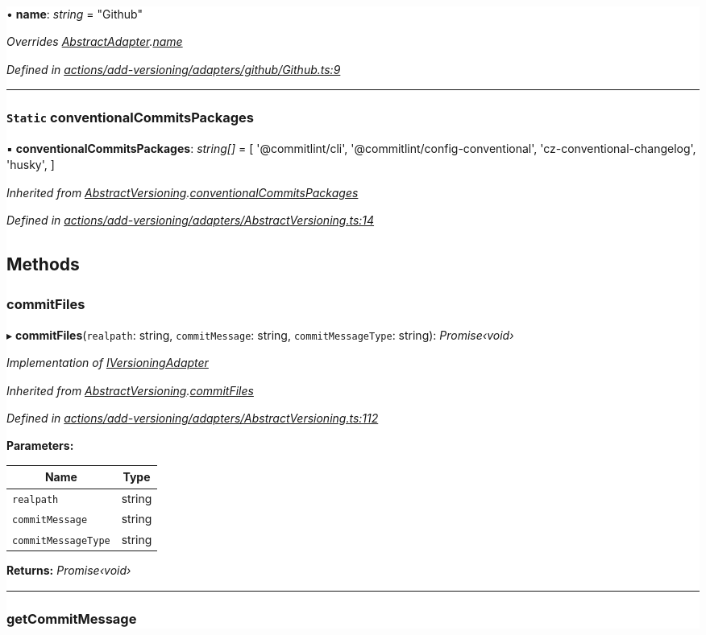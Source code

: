 • **name**: *string* = "Github"

*Overrides [AbstractAdapter](_actions_abstractadapter_.abstractadapter.md).[name](_actions_abstractadapter_.abstractadapter.md#protected-abstract-name)*

*Defined in [actions/add-versioning/adapters/github/Github.ts:9](https://github.com/neilime/reactionable-cli/blob/86c13e3/src/actions/add-versioning/adapters/github/Github.ts#L9)*

___

### `Static` conventionalCommitsPackages

▪ **conventionalCommitsPackages**: *string[]* = [
        '@commitlint/cli',
        '@commitlint/config-conventional',
        'cz-conventional-changelog',
        'husky',
    ]

*Inherited from [AbstractVersioning](_actions_add_versioning_adapters_abstractversioning_.abstractversioning.md).[conventionalCommitsPackages](_actions_add_versioning_adapters_abstractversioning_.abstractversioning.md#static-conventionalcommitspackages)*

*Defined in [actions/add-versioning/adapters/AbstractVersioning.ts:14](https://github.com/neilime/reactionable-cli/blob/86c13e3/src/actions/add-versioning/adapters/AbstractVersioning.ts#L14)*

## Methods

###  commitFiles

▸ **commitFiles**(`realpath`: string, `commitMessage`: string, `commitMessageType`: string): *Promise‹void›*

*Implementation of [IVersioningAdapter](../interfaces/_actions_add_versioning_iversioningadapter_.iversioningadapter.md)*

*Inherited from [AbstractVersioning](_actions_add_versioning_adapters_abstractversioning_.abstractversioning.md).[commitFiles](_actions_add_versioning_adapters_abstractversioning_.abstractversioning.md#commitfiles)*

*Defined in [actions/add-versioning/adapters/AbstractVersioning.ts:112](https://github.com/neilime/reactionable-cli/blob/86c13e3/src/actions/add-versioning/adapters/AbstractVersioning.ts#L112)*

**Parameters:**

Name | Type |
------ | ------ |
`realpath` | string |
`commitMessage` | string |
`commitMessageType` | string |

**Returns:** *Promise‹void›*

___

###  getCommitMessage
